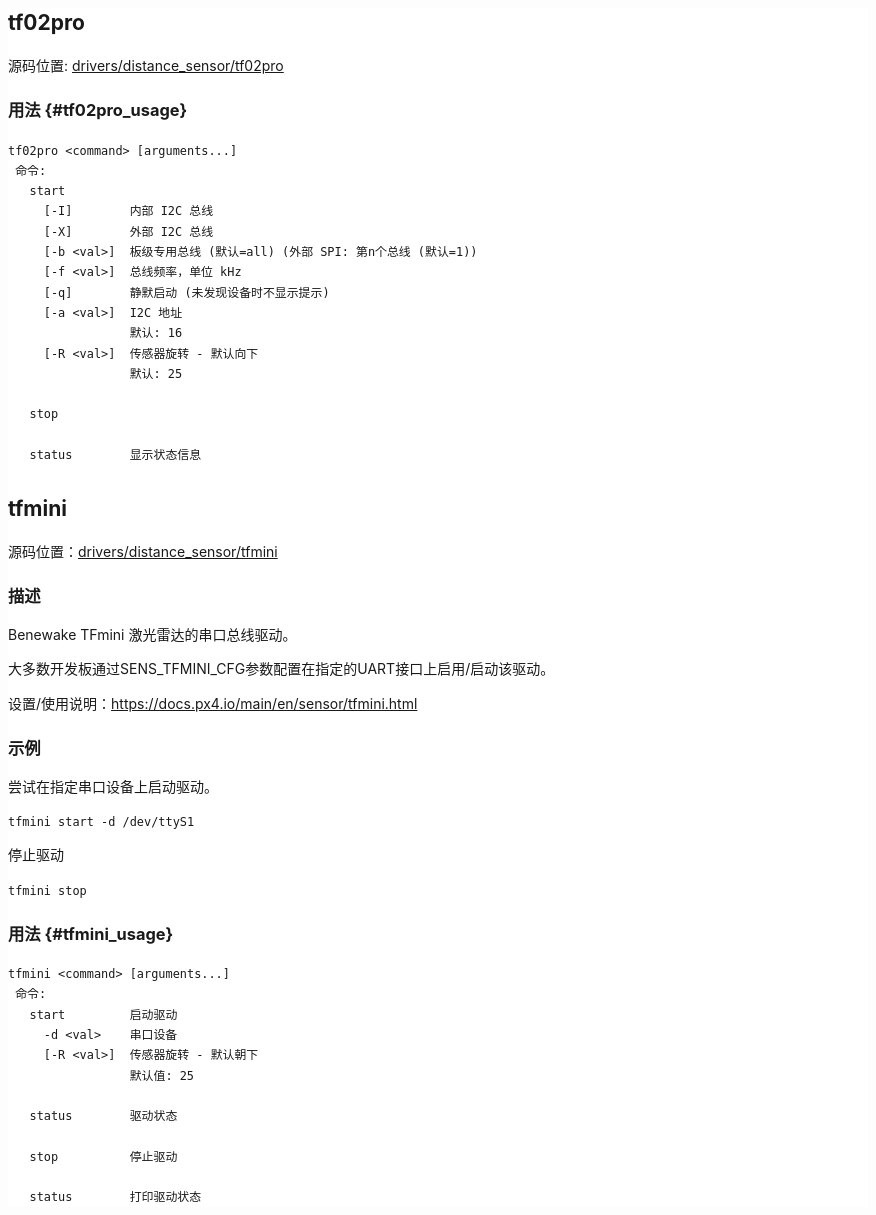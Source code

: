 ## tf02pro

源码位置: [drivers/distance_sensor/tf02pro](https://github.com/PX4/PX4-Autopilot/tree/main/src/drivers/distance_sensor/tf02pro)

### 用法 {#tf02pro_usage}

```
tf02pro <command> [arguments...]
 命令:
   start
     [-I]        内部 I2C 总线
     [-X]        外部 I2C 总线
     [-b <val>]  板级专用总线 (默认=all) (外部 SPI: 第n个总线 (默认=1))
     [-f <val>]  总线频率，单位 kHz
     [-q]        静默启动 (未发现设备时不显示提示)
     [-a <val>]  I2C 地址
                 默认: 16
     [-R <val>]  传感器旋转 - 默认向下
                 默认: 25

   stop

   status        显示状态信息
```

## tfmini

源码位置：[drivers/distance_sensor/tfmini](https://github.com/PX4/PX4-Autopilot/tree/main/src/drivers/distance_sensor/tfmini)


### 描述

Benewake TFmini 激光雷达的串口总线驱动。

大多数开发板通过SENS_TFMINI_CFG参数配置在指定的UART接口上启用/启动该驱动。

设置/使用说明：https://docs.px4.io/main/en/sensor/tfmini.html

### 示例

尝试在指定串口设备上启动驱动。
```
tfmini start -d /dev/ttyS1
```
停止驱动
```
tfmini stop
```

### 用法 {#tfmini_usage}

```
tfmini <command> [arguments...]
 命令:
   start         启动驱动
     -d <val>    串口设备
     [-R <val>]  传感器旋转 - 默认朝下
                 默认值: 25

   status        驱动状态

   stop          停止驱动

   status        打印驱动状态
```